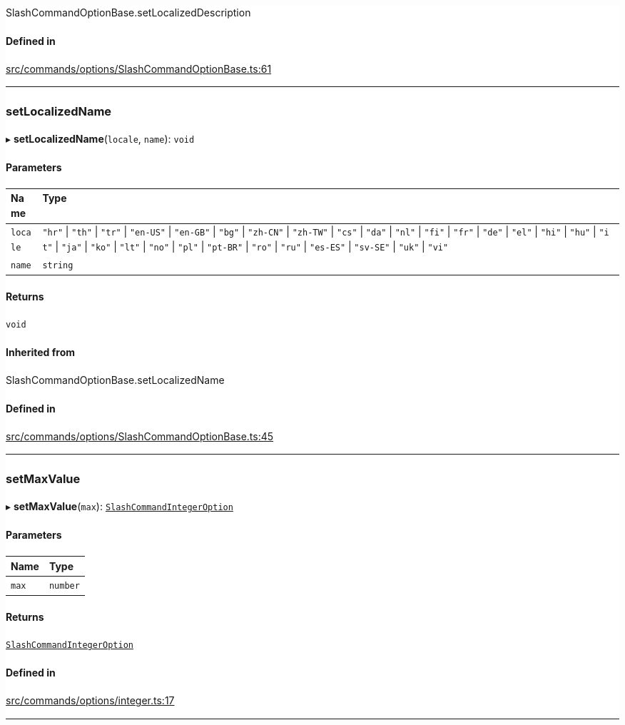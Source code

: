 SlashCommandOptionBase.setLocalizedDescription

#### Defined in

[src/commands/options/SlashCommandOptionBase.ts:61](https://github.com/ssMMiles/interactions.ts/blob/df1cc9e/packages/builders/src/commands/options/SlashCommandOptionBase.ts#L61)

___

### setLocalizedName

▸ **setLocalizedName**(`locale`, `name`): `void`

#### Parameters

| Name | Type |
| :------ | :------ |
| `locale` | ``"hr"`` \| ``"th"`` \| ``"tr"`` \| ``"en-US"`` \| ``"en-GB"`` \| ``"bg"`` \| ``"zh-CN"`` \| ``"zh-TW"`` \| ``"cs"`` \| ``"da"`` \| ``"nl"`` \| ``"fi"`` \| ``"fr"`` \| ``"de"`` \| ``"el"`` \| ``"hi"`` \| ``"hu"`` \| ``"it"`` \| ``"ja"`` \| ``"ko"`` \| ``"lt"`` \| ``"no"`` \| ``"pl"`` \| ``"pt-BR"`` \| ``"ro"`` \| ``"ru"`` \| ``"es-ES"`` \| ``"sv-SE"`` \| ``"uk"`` \| ``"vi"`` |
| `name` | `string` |

#### Returns

`void`

#### Inherited from

SlashCommandOptionBase.setLocalizedName

#### Defined in

[src/commands/options/SlashCommandOptionBase.ts:45](https://github.com/ssMMiles/interactions.ts/blob/df1cc9e/packages/builders/src/commands/options/SlashCommandOptionBase.ts#L45)

___

### setMaxValue

▸ **setMaxValue**(`max`): [`SlashCommandIntegerOption`](SlashCommandIntegerOption.md)

#### Parameters

| Name | Type |
| :------ | :------ |
| `max` | `number` |

#### Returns

[`SlashCommandIntegerOption`](SlashCommandIntegerOption.md)

#### Defined in

[src/commands/options/integer.ts:17](https://github.com/ssMMiles/interactions.ts/blob/df1cc9e/packages/builders/src/commands/options/integer.ts#L17)

___
